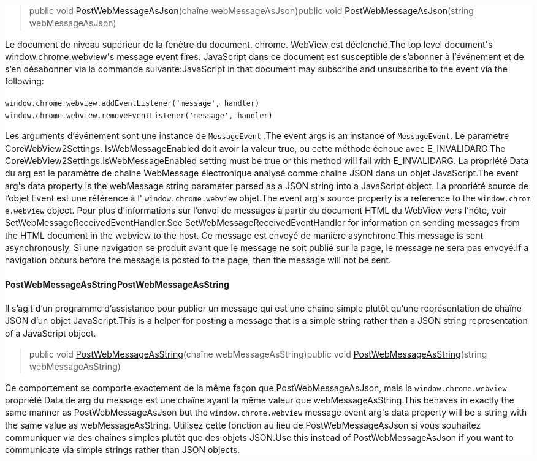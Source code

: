 > <span data-ttu-id="0e8c7-416">public void [PostWebMessageAsJson](#postwebmessageasjson)(chaîne webMessageAsJson)</span><span class="sxs-lookup"><span data-stu-id="0e8c7-416">public void [PostWebMessageAsJson](#postwebmessageasjson)(string webMessageAsJson)</span></span>

<span data-ttu-id="0e8c7-417">Le document de niveau supérieur de la fenêtre du document. chrome. WebView est déclenché.</span><span class="sxs-lookup"><span data-stu-id="0e8c7-417">The top level document's window.chrome.webview's message event fires.</span></span> <span data-ttu-id="0e8c7-418">JavaScript dans ce document est susceptible de s’abonner à l’événement et de s’en désabonner via la commande suivante:</span><span class="sxs-lookup"><span data-stu-id="0e8c7-418">JavaScript in that document may subscribe and unsubscribe to the event via the following:</span></span>

```
window.chrome.webview.addEventListener('message', handler)
window.chrome.webview.removeEventListener('message', handler)
```

<span data-ttu-id="0e8c7-419">Les arguments d’événement sont une instance de `MessageEvent` .</span><span class="sxs-lookup"><span data-stu-id="0e8c7-419">The event args is an instance of `MessageEvent`.</span></span> <span data-ttu-id="0e8c7-420">Le paramètre CoreWebView2Settings. IsWebMessageEnabled doit avoir la valeur true, ou cette méthode échoue avec E_INVALIDARG.</span><span class="sxs-lookup"><span data-stu-id="0e8c7-420">The CoreWebView2Settings.IsWebMessageEnabled setting must be true or this method will fail with E_INVALIDARG.</span></span> <span data-ttu-id="0e8c7-421">La propriété Data du arg est le paramètre de chaîne WebMessage électronique analysé comme chaîne JSON dans un objet JavaScript.</span><span class="sxs-lookup"><span data-stu-id="0e8c7-421">The event arg's data property is the webMessage string parameter parsed as a JSON string into a JavaScript object.</span></span> <span data-ttu-id="0e8c7-422">La propriété source de l’objet Event est une référence à l' `window.chrome.webview` objet.</span><span class="sxs-lookup"><span data-stu-id="0e8c7-422">The event arg's source property is a reference to the `window.chrome.webview` object.</span></span> <span data-ttu-id="0e8c7-423">Pour plus d’informations sur l’envoi de messages à partir du document HTML du WebView vers l’hôte, voir SetWebMessageReceivedEventHandler.</span><span class="sxs-lookup"><span data-stu-id="0e8c7-423">See SetWebMessageReceivedEventHandler for information on sending messages from the HTML document in the webview to the host.</span></span> <span data-ttu-id="0e8c7-424">Ce message est envoyé de manière asynchrone.</span><span class="sxs-lookup"><span data-stu-id="0e8c7-424">This message is sent asynchronously.</span></span> <span data-ttu-id="0e8c7-425">Si une navigation se produit avant que le message ne soit publié sur la page, le message ne sera pas envoyé.</span><span class="sxs-lookup"><span data-stu-id="0e8c7-425">If a navigation occurs before the message is posted to the page, then the message will not be sent.</span></span>

#### <span data-ttu-id="0e8c7-426">PostWebMessageAsString</span><span class="sxs-lookup"><span data-stu-id="0e8c7-426">PostWebMessageAsString</span></span> 

<span data-ttu-id="0e8c7-427">Il s’agit d’un programme d’assistance pour publier un message qui est une chaîne simple plutôt qu’une représentation de chaîne JSON d’un objet JavaScript.</span><span class="sxs-lookup"><span data-stu-id="0e8c7-427">This is a helper for posting a message that is a simple string rather than a JSON string representation of a JavaScript object.</span></span>

> <span data-ttu-id="0e8c7-428">public void [PostWebMessageAsString](#postwebmessageasstring)(chaîne webMessageAsString)</span><span class="sxs-lookup"><span data-stu-id="0e8c7-428">public void [PostWebMessageAsString](#postwebmessageasstring)(string webMessageAsString)</span></span>

<span data-ttu-id="0e8c7-429">Ce comportement se comporte exactement de la même façon que PostWebMessageAsJson, mais la `window.chrome.webview` propriété Data de arg du message est une chaîne ayant la même valeur que webMessageAsString.</span><span class="sxs-lookup"><span data-stu-id="0e8c7-429">This behaves in exactly the same manner as PostWebMessageAsJson but the `window.chrome.webview` message event arg's data property will be a string with the same value as webMessageAsString.</span></span> <span data-ttu-id="0e8c7-430">Utilisez cette fonction au lieu de PostWebMessageAsJson si vous souhaitez communiquer via des chaînes simples plutôt que des objets JSON.</span><span class="sxs-lookup"><span data-stu-id="0e8c7-430">Use this instead of PostWebMessageAsJson if you want to communicate via simple strings rather than JSON objects.</span></span>
